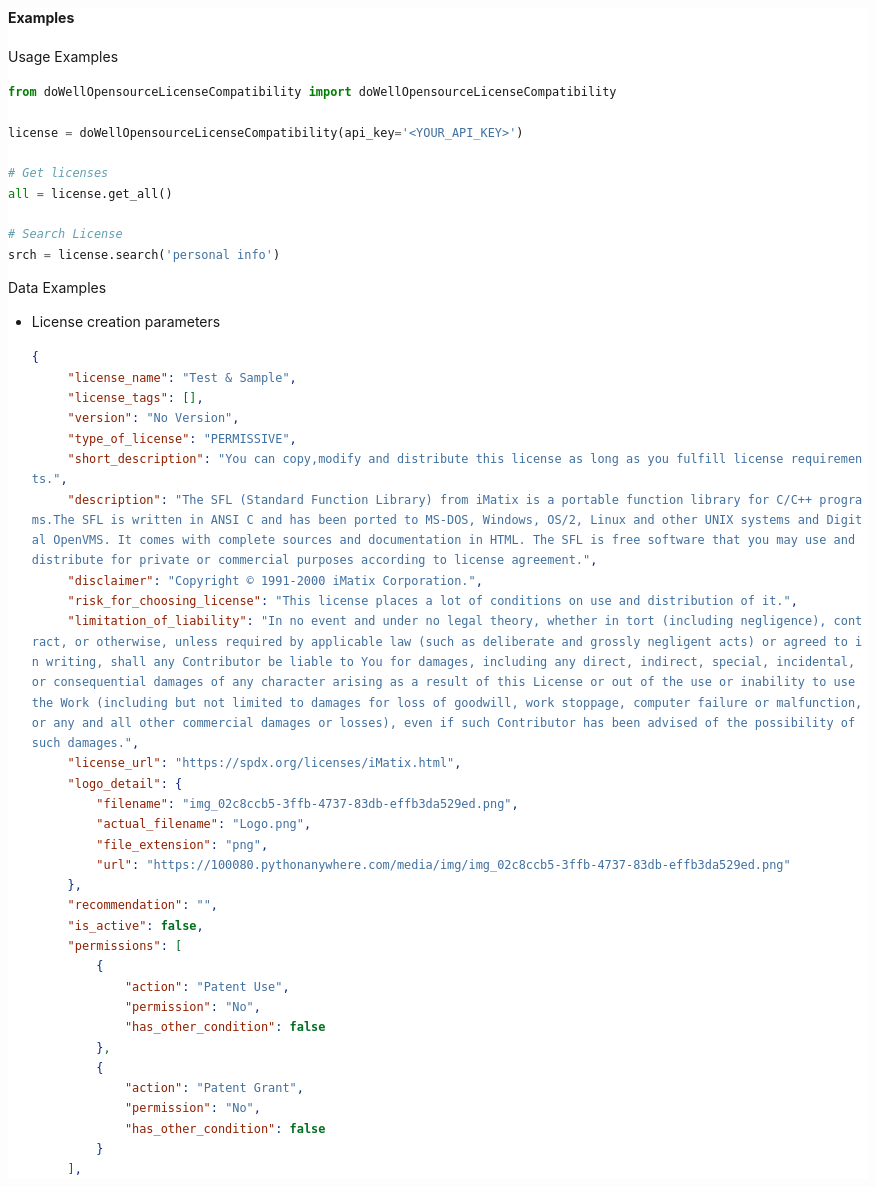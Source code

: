 #### Examples

Usage Examples

```python
from doWellOpensourceLicenseCompatibility import doWellOpensourceLicenseCompatibility

license = doWellOpensourceLicenseCompatibility(api_key='<YOUR_API_KEY>')

# Get licenses
all = license.get_all()

# Search License
srch = license.search('personal info')

```

Data Examples

- License creation parameters
   ```json
  {
        "license_name": "Test & Sample",
        "license_tags": [],
        "version": "No Version",
        "type_of_license": "PERMISSIVE",
        "short_description": "You can copy,modify and distribute this license as long as you fulfill license requirements.",
        "description": "The SFL (Standard Function Library) from iMatix is a portable function library for C/C++ programs.The SFL is written in ANSI C and has been ported to MS-DOS, Windows, OS/2, Linux and other UNIX systems and Digital OpenVMS. It comes with complete sources and documentation in HTML. The SFL is free software that you may use and distribute for private or commercial purposes according to license agreement.",
        "disclaimer": "Copyright © 1991-2000 iMatix Corporation.",
        "risk_for_choosing_license": "This license places a lot of conditions on use and distribution of it.",
        "limitation_of_liability": "In no event and under no legal theory, whether in tort (including negligence), contract, or otherwise, unless required by applicable law (such as deliberate and grossly negligent acts) or agreed to in writing, shall any Contributor be liable to You for damages, including any direct, indirect, special, incidental, or consequential damages of any character arising as a result of this License or out of the use or inability to use the Work (including but not limited to damages for loss of goodwill, work stoppage, computer failure or malfunction, or any and all other commercial damages or losses), even if such Contributor has been advised of the possibility of such damages.",
        "license_url": "https://spdx.org/licenses/iMatix.html",
        "logo_detail": {
            "filename": "img_02c8ccb5-3ffb-4737-83db-effb3da529ed.png",
            "actual_filename": "Logo.png",
            "file_extension": "png",
            "url": "https://100080.pythonanywhere.com/media/img/img_02c8ccb5-3ffb-4737-83db-effb3da529ed.png"
        },
        "recommendation": "",
        "is_active": false,
        "permissions": [
            {
                "action": "Patent Use",
                "permission": "No",
                "has_other_condition": false
            },
            {
                "action": "Patent Grant",
                "permission": "No",
                "has_other_condition": false
            }
        ],
   ```